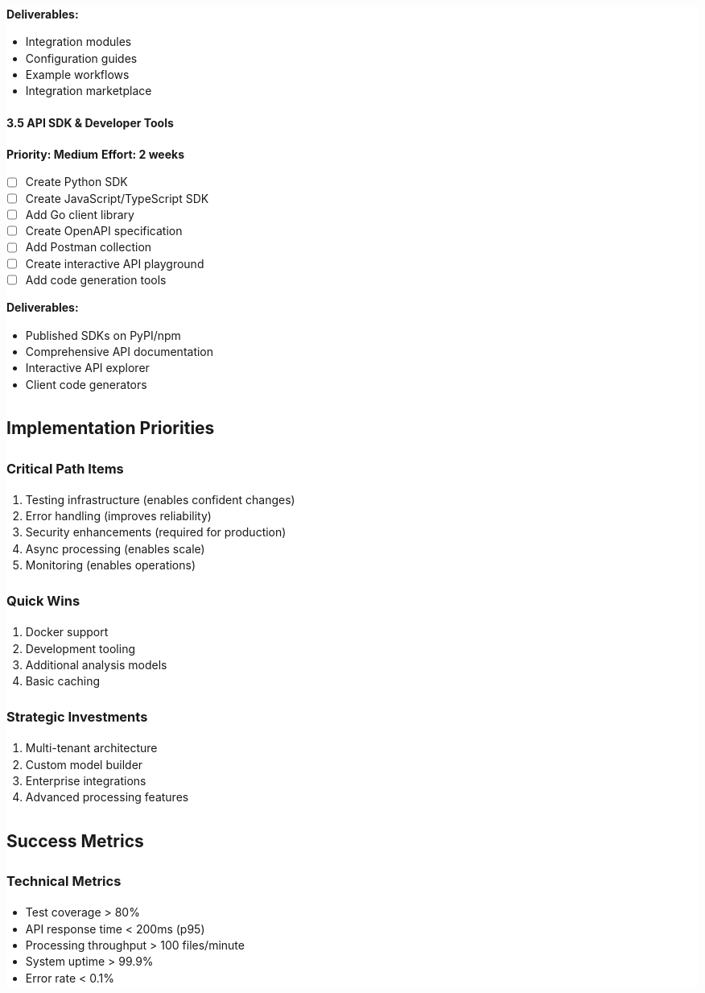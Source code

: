 **Deliverables:**
- Integration modules
- Configuration guides
- Example workflows
- Integration marketplace

#### 3.5 API SDK & Developer Tools
**Priority: Medium**
**Effort: 2 weeks**

- [ ] Create Python SDK
- [ ] Create JavaScript/TypeScript SDK
- [ ] Add Go client library
- [ ] Create OpenAPI specification
- [ ] Add Postman collection
- [ ] Create interactive API playground
- [ ] Add code generation tools

**Deliverables:**
- Published SDKs on PyPI/npm
- Comprehensive API documentation
- Interactive API explorer
- Client code generators

## Implementation Priorities

### Critical Path Items
1. Testing infrastructure (enables confident changes)
2. Error handling (improves reliability)
3. Security enhancements (required for production)
4. Async processing (enables scale)
5. Monitoring (enables operations)

### Quick Wins
1. Docker support
2. Development tooling
3. Additional analysis models
4. Basic caching

### Strategic Investments
1. Multi-tenant architecture
2. Custom model builder
3. Enterprise integrations
4. Advanced processing features

## Success Metrics

### Technical Metrics
- Test coverage > 80%
- API response time < 200ms (p95)
- Processing throughput > 100 files/minute
- System uptime > 99.9%
- Error rate < 0.1%
